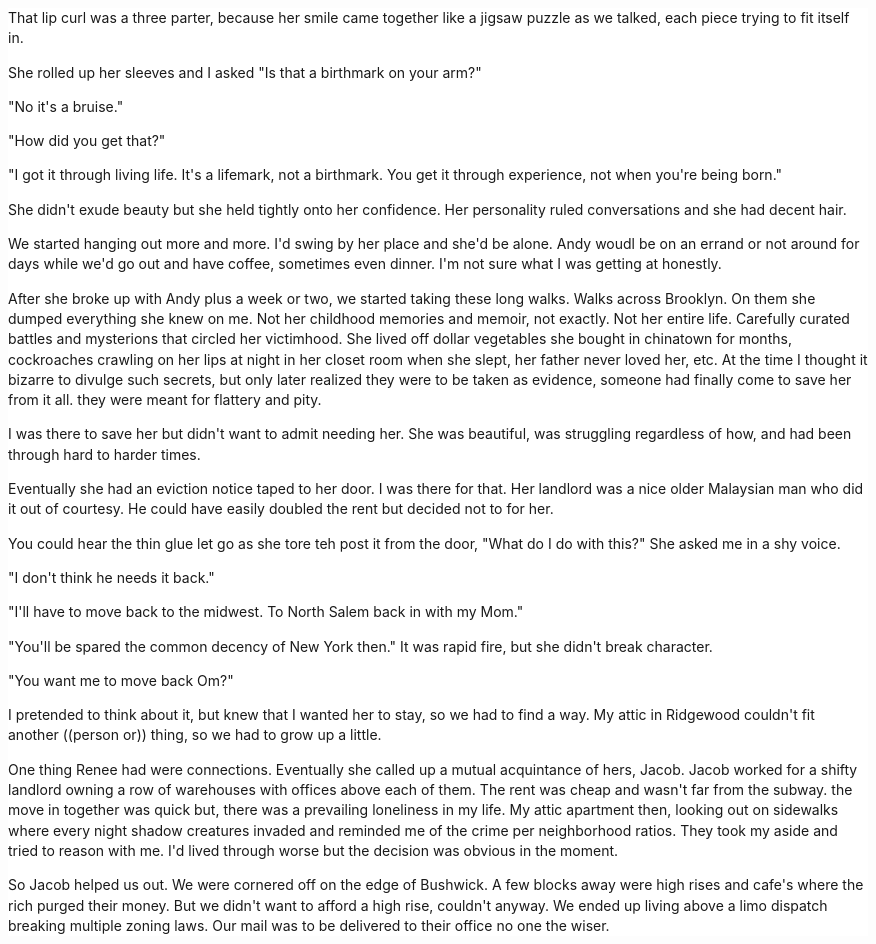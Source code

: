 That lip curl was a three parter, because her smile came together like a jigsaw puzzle as we talked, each piece trying to fit itself in. 

She rolled up her sleeves and I asked "Is that a birthmark on your arm?"

"No it's a bruise."

"How did you get that?"

"I got it through living life. It's a lifemark, not a birthmark. You get it through experience, not when you're being born."

She didn't exude beauty but she held tightly onto her confidence. Her personality ruled conversations and she had decent hair.

We started hanging out more and more. I'd swing by her place and she'd be alone. Andy woudl be on an errand or not around for days while we'd go out and have coffee, sometimes even dinner. I'm not sure what I was getting at honestly.

After she broke up with Andy plus a week or two, we started taking these long walks. Walks across Brooklyn. On them she dumped everything she knew on me. Not her childhood memories and memoir, not exactly. Not her entire life. Carefully curated battles and mysterions that circled her victimhood. She lived off dollar vegetables she bought in chinatown for months, cockroaches crawling on her lips at night in her closet room when she slept, her father never loved her, etc. At the time I thought it bizarre to divulge such secrets, but only later realized they were to be taken as evidence, someone had finally come to save her from it all. they were meant for flattery and pity.

I was there to save her but didn't want to admit needing her. She was beautiful, was struggling regardless of how, and had been through hard to harder times.

Eventually she had an eviction notice taped to her door. I was there for that. Her landlord was a nice older Malaysian man who did it out of courtesy. He could have easily doubled the rent but decided not to for her.

You could hear the thin glue let go as she tore teh post it from the door, "What do I do with this?" She asked me in a shy voice.

"I don't think he needs it back."

"I'll have to move back to the midwest. To North Salem back in with my Mom."

"You'll be spared the common decency of New York then." It was rapid fire, but she didn't break character.

"You want me to move back Om?"

I pretended to think about it, but knew that I wanted her to stay, so we had to find a way. My attic in Ridgewood couldn't fit another ((person or)) thing, so we had to grow up a little.

One thing Renee had were connections. Eventually she called up a mutual acquintance of hers, Jacob. Jacob worked for a shifty landlord owning a row of warehouses with offices above each of them. The rent was cheap and wasn't far from the subway. the move in together was quick but, there was a prevailing loneliness in my life. My attic apartment then, looking out on sidewalks where every night shadow creatures invaded and reminded me of the crime per neighborhood ratios. They took my aside and tried to reason with me. I'd lived through worse but the decision was obvious in the moment.

So Jacob helped us out. We were cornered off on the edge of Bushwick. A few blocks away were high rises and cafe's where the rich purged their money. But we didn't want to afford a high rise, couldn't anyway. We ended up living above a limo dispatch breaking multiple zoning laws. Our mail was to be delivered to their office no one the wiser. 
